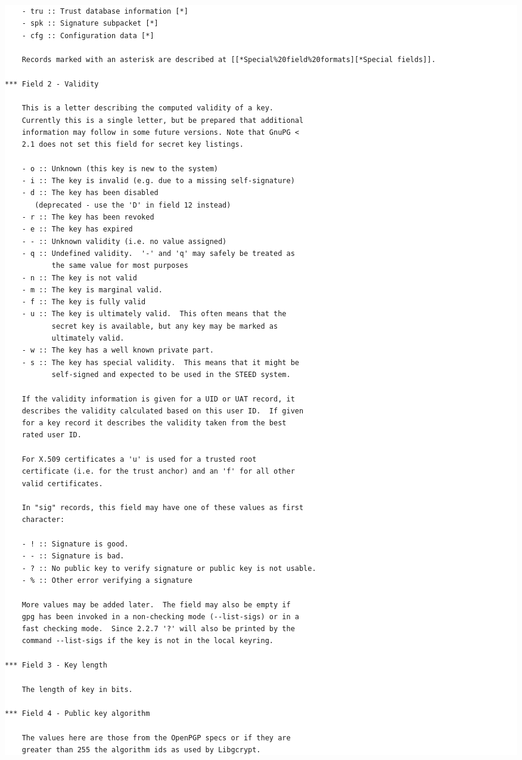```
    - tru :: Trust database information [*]
    - spk :: Signature subpacket [*]
    - cfg :: Configuration data [*]

    Records marked with an asterisk are described at [[*Special%20field%20formats][*Special fields]].

*** Field 2 - Validity

    This is a letter describing the computed validity of a key.
    Currently this is a single letter, but be prepared that additional
    information may follow in some future versions. Note that GnuPG <
    2.1 does not set this field for secret key listings.

    - o :: Unknown (this key is new to the system)
    - i :: The key is invalid (e.g. due to a missing self-signature)
    - d :: The key has been disabled
	   (deprecated - use the 'D' in field 12 instead)
    - r :: The key has been revoked
    - e :: The key has expired
    - - :: Unknown validity (i.e. no value assigned)
    - q :: Undefined validity.  '-' and 'q' may safely be treated as
           the same value for most purposes
    - n :: The key is not valid
    - m :: The key is marginal valid.
    - f :: The key is fully valid
    - u :: The key is ultimately valid.  This often means that the
           secret key is available, but any key may be marked as
           ultimately valid.
    - w :: The key has a well known private part.
    - s :: The key has special validity.  This means that it might be
           self-signed and expected to be used in the STEED system.

    If the validity information is given for a UID or UAT record, it
    describes the validity calculated based on this user ID.  If given
    for a key record it describes the validity taken from the best
    rated user ID.

    For X.509 certificates a 'u' is used for a trusted root
    certificate (i.e. for the trust anchor) and an 'f' for all other
    valid certificates.

    In "sig" records, this field may have one of these values as first
    character:

    - ! :: Signature is good.
    - - :: Signature is bad.
    - ? :: No public key to verify signature or public key is not usable.
    - % :: Other error verifying a signature

    More values may be added later.  The field may also be empty if
    gpg has been invoked in a non-checking mode (--list-sigs) or in a
    fast checking mode.  Since 2.2.7 '?' will also be printed by the
    command --list-sigs if the key is not in the local keyring.

*** Field 3 - Key length

    The length of key in bits.

*** Field 4 - Public key algorithm

    The values here are those from the OpenPGP specs or if they are
    greater than 255 the algorithm ids as used by Libgcrypt.
```